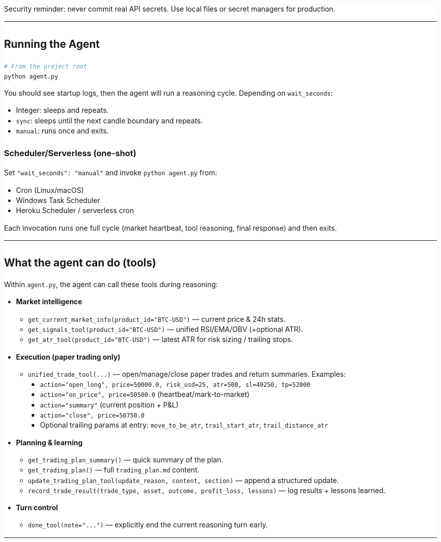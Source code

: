 Security reminder: never commit real API secrets. Use local files or secret managers for production.

---

## Running the Agent

```bash
# From the project root
python agent.py
```

You should see startup logs, then the agent will run a reasoning cycle. Depending on `wait_seconds`:
- Integer: sleeps and repeats.
- `sync`: sleeps until the next candle boundary and repeats.
- `manual`: runs once and exits.

### Scheduler/Serverless (one-shot)
Set `"wait_seconds": "manual"` and invoke `python agent.py` from:
- Cron (Linux/macOS)
- Windows Task Scheduler
- Heroku Scheduler / serverless cron

Each invocation runs one full cycle (market heartbeat, tool reasoning, final response) and then exits.

---

## What the agent can do (tools)

Within `agent.py`, the agent can call these tools during reasoning:

- **Market intelligence**
  - `get_current_market_info(product_id="BTC-USD")` — current price & 24h stats.
  - `get_signals_tool(product_id="BTC-USD")` — unified RSI/EMA/OBV (+optional ATR).
  - `get_atr_tool(product_id="BTC-USD")` — latest ATR for risk sizing / trailing stops.

- **Execution (paper trading only)**
  - `unified_trade_tool(...)` — open/manage/close paper trades and return summaries. Examples:
    - `action="open_long", price=50000.0, risk_usd=25, atr=500, sl=49250, tp=52000`
    - `action="on_price", price=50500.0` (heartbeat/mark-to-market)
    - `action="summary"` (current position + P&L)
    - `action="close", price=50750.0`
    - Optional trailing params at entry: `move_to_be_atr`, `trail_start_atr`, `trail_distance_atr`

- **Planning & learning**
  - `get_trading_plan_summary()` — quick summary of the plan.
  - `get_trading_plan()` — full `trading_plan.md` content.
  - `update_trading_plan_tool(update_reason, content, section)` — append a structured update.
  - `record_trade_result(trade_type, asset, outcome, profit_loss, lessons)` — log results + lessons learned.

- **Turn control**
  - `done_tool(note="...")` — explicitly end the current reasoning turn early.

---